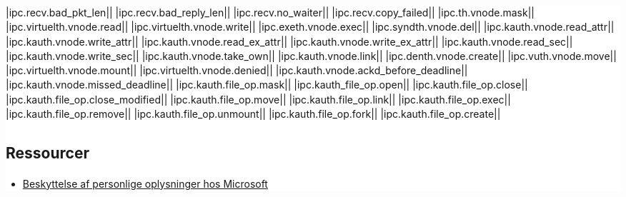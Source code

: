 |ipc.recv.bad_pkt_len||
|ipc.recv.bad_reply_len||
|ipc.recv.no_waiter||
|ipc.recv.copy_failed||
|ipc.th.vnode.mask||
|ipc.virtuelth.vnode.read||
|ipc.virtuelth.vnode.write||
|ipc.exeth.vnode.exec||
|ipc.syndth.vnode.del||
|ipc.kauth.vnode.read_attr||
|ipc.kauth.vnode.write_attr||
|ipc.kauth.vnode.read_ex_attr||
|ipc.kauth.vnode.write_ex_attr||
|ipc.kauth.vnode.read_sec||
|ipc.kauth.vnode.write_sec||
|ipc.kauth.vnode.take_own||
|ipc.kauth.vnode.link||
|ipc.denth.vnode.create||
|ipc.vuth.vnode.move||
|ipc.virtuelth.vnode.mount||
|ipc.virtuelth.vnode.denied||
|ipc.kauth.vnode.ackd_before_deadline||
|ipc.kauth.vnode.missed_deadline||
|ipc.kauth.file_op.mask||
|ipc.kauth_file_op.open||
|ipc.kauth.file_op.close||
|ipc.kauth.file_op.close_modified||
|ipc.kauth.file_op.move||
|ipc.kauth.file_op.link||
|ipc.kauth.file_op.exec||
|ipc.kauth.file_op.remove||
|ipc.kauth.file_op.unmount||
|ipc.kauth.file_op.fork||
|ipc.kauth.file_op.create||

## <a name="resources"></a>Ressourcer

- [Beskyttelse af personlige oplysninger hos Microsoft](https://privacy.microsoft.com/)

